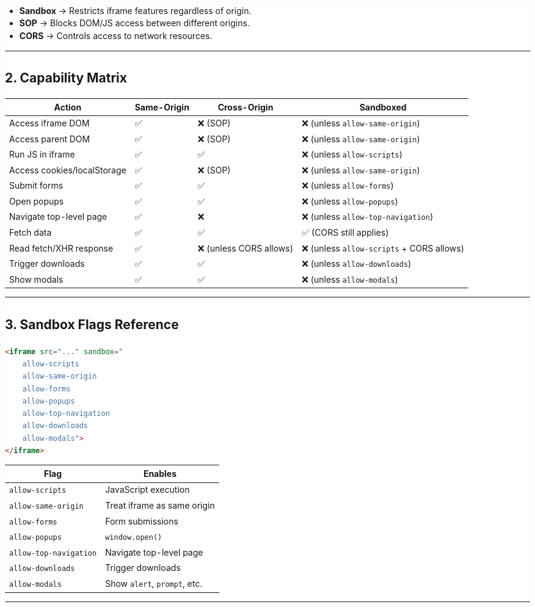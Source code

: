 * **Sandbox** → Restricts iframe features regardless of origin.
* **SOP** → Blocks DOM/JS access between different origins.
* **CORS** → Controls access to network resources.

---

## **2. Capability Matrix**

| Action                      | Same-Origin | Cross-Origin           | Sandboxed                                |
| --------------------------- | ----------- | ---------------------- | ---------------------------------------- |
| Access iframe DOM           | ✅           | ❌ (SOP)                | ❌ (unless `allow-same-origin`)           |
| Access parent DOM           | ✅           | ❌ (SOP)                | ❌ (unless `allow-same-origin`)           |
| Run JS in iframe            | ✅           | ✅                      | ❌ (unless `allow-scripts`)               |
| Access cookies/localStorage | ✅           | ❌ (SOP)                | ❌ (unless `allow-same-origin`)           |
| Submit forms                | ✅           | ✅                      | ❌ (unless `allow-forms`)                 |
| Open popups                 | ✅           | ✅                      | ❌ (unless `allow-popups`)                |
| Navigate top-level page     | ✅           | ❌                      | ❌ (unless `allow-top-navigation`)        |
| Fetch data                  | ✅           | ✅                      | ✅ (CORS still applies)                   |
| Read fetch/XHR response     | ✅           | ❌ (unless CORS allows) | ❌ (unless `allow-scripts` + CORS allows) |
| Trigger downloads           | ✅           | ✅                      | ❌ (unless `allow-downloads`)             |
| Show modals                 | ✅           | ✅                      | ❌ (unless `allow-modals`)                |

---

## **3. Sandbox Flags Reference**

```html
<iframe src="..." sandbox="
    allow-scripts
    allow-same-origin
    allow-forms
    allow-popups
    allow-top-navigation
    allow-downloads
    allow-modals">
</iframe>
```

| Flag                   | Enables                      |
| ---------------------- | ---------------------------- |
| `allow-scripts`        | JavaScript execution         |
| `allow-same-origin`    | Treat iframe as same origin  |
| `allow-forms`          | Form submissions             |
| `allow-popups`         | `window.open()`              |
| `allow-top-navigation` | Navigate top-level page      |
| `allow-downloads`      | Trigger downloads            |
| `allow-modals`         | Show `alert`, `prompt`, etc. |

---